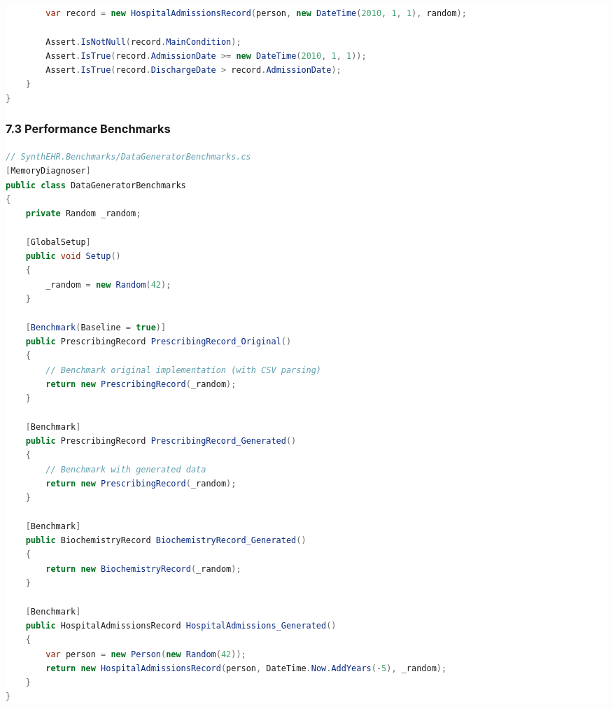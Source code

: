 ```csharp
        var record = new HospitalAdmissionsRecord(person, new DateTime(2010, 1, 1), random);

        Assert.IsNotNull(record.MainCondition);
        Assert.IsTrue(record.AdmissionDate >= new DateTime(2010, 1, 1));
        Assert.IsTrue(record.DischargeDate > record.AdmissionDate);
    }
}
```

### 7.3 Performance Benchmarks

```csharp
// SynthEHR.Benchmarks/DataGeneratorBenchmarks.cs
[MemoryDiagnoser]
public class DataGeneratorBenchmarks
{
    private Random _random;

    [GlobalSetup]
    public void Setup()
    {
        _random = new Random(42);
    }

    [Benchmark(Baseline = true)]
    public PrescribingRecord PrescribingRecord_Original()
    {
        // Benchmark original implementation (with CSV parsing)
        return new PrescribingRecord(_random);
    }

    [Benchmark]
    public PrescribingRecord PrescribingRecord_Generated()
    {
        // Benchmark with generated data
        return new PrescribingRecord(_random);
    }

    [Benchmark]
    public BiochemistryRecord BiochemistryRecord_Generated()
    {
        return new BiochemistryRecord(_random);
    }

    [Benchmark]
    public HospitalAdmissionsRecord HospitalAdmissions_Generated()
    {
        var person = new Person(new Random(42));
        return new HospitalAdmissionsRecord(person, DateTime.Now.AddYears(-5), _random);
    }
}
```
